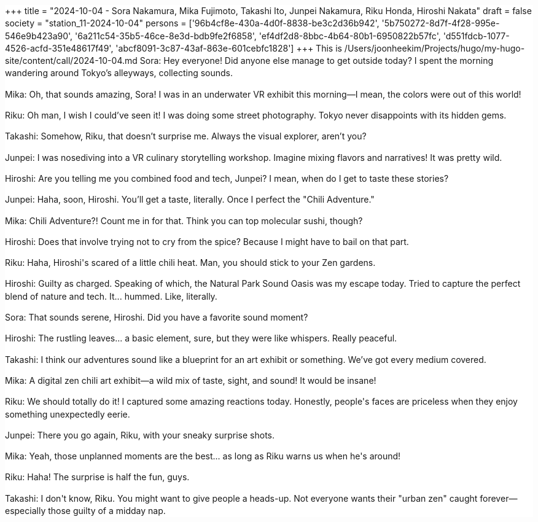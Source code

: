 +++
title = "2024-10-04 - Sora Nakamura, Mika Fujimoto, Takashi Ito, Junpei Nakamura, Riku Honda, Hiroshi Nakata"
draft = false
society = "station_11-2024-10-04"
persons = ['96b4cf8e-430a-4d0f-8838-be3c2d36b942', '5b750272-8d7f-4f28-995e-546e9b423a90', '6a211c54-35b5-46ce-8e3d-bdb9fe2f6858', 'ef4df2d8-8bbc-4b64-80b1-6950822b57fc', 'd551fdcb-1077-4526-acfd-351e48617f49', 'abcf8091-3c87-43af-863e-601cebfc1828']
+++
This is /Users/joonheekim/Projects/hugo/my-hugo-site/content/call/2024-10-04.md
Sora: Hey everyone! Did anyone else manage to get outside today? I spent the morning wandering around Tokyo’s alleyways, collecting sounds.

Mika: Oh, that sounds amazing, Sora! I was in an underwater VR exhibit this morning—I mean, the colors were out of this world!

Riku: Oh man, I wish I could’ve seen it! I was doing some street photography. Tokyo never disappoints with its hidden gems.

Takashi: Somehow, Riku, that doesn’t surprise me. Always the visual explorer, aren’t you?

Junpei: I was nosediving into a VR culinary storytelling workshop. Imagine mixing flavors and narratives! It was pretty wild.

Hiroshi: Are you telling me you combined food and tech, Junpei? I mean, when do I get to taste these stories?

Junpei: Haha, soon, Hiroshi. You’ll get a taste, literally. Once I perfect the "Chili Adventure."

Mika: Chili Adventure?! Count me in for that. Think you can top molecular sushi, though?

Hiroshi: Does that involve trying not to cry from the spice? Because I might have to bail on that part.

Riku: Haha, Hiroshi's scared of a little chili heat. Man, you should stick to your Zen gardens.

Hiroshi: Guilty as charged. Speaking of which, the Natural Park Sound Oasis was my escape today. Tried to capture the perfect blend of nature and tech. It... hummed. Like, literally.

Sora: That sounds serene, Hiroshi. Did you have a favorite sound moment?

Hiroshi: The rustling leaves... a basic element, sure, but they were like whispers. Really peaceful.

Takashi: I think our adventures sound like a blueprint for an art exhibit or something. We’ve got every medium covered.

Mika: A digital zen chili art exhibit—a wild mix of taste, sight, and sound! It would be insane!

Riku: We should totally do it! I captured some amazing reactions today. Honestly, people's faces are priceless when they enjoy something unexpectedly eerie.

Junpei: There you go again, Riku, with your sneaky surprise shots.

Mika: Yeah, those unplanned moments are the best... as long as Riku warns us when he's around!

Riku: Haha! The surprise is half the fun, guys.

Takashi: I don't know, Riku. You might want to give people a heads-up. Not everyone wants their "urban zen" caught forever—especially those guilty of a midday nap.

